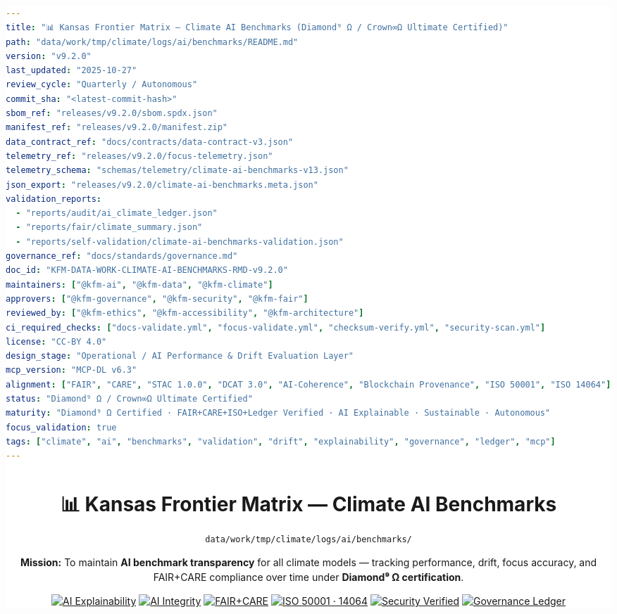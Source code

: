 ```yaml
---
title: "📊 Kansas Frontier Matrix — Climate AI Benchmarks (Diamond⁹ Ω / Crown∞Ω Ultimate Certified)"
path: "data/work/tmp/climate/logs/ai/benchmarks/README.md"
version: "v9.2.0"
last_updated: "2025-10-27"
review_cycle: "Quarterly / Autonomous"
commit_sha: "<latest-commit-hash>"
sbom_ref: "releases/v9.2.0/sbom.spdx.json"
manifest_ref: "releases/v9.2.0/manifest.zip"
data_contract_ref: "docs/contracts/data-contract-v3.json"
telemetry_ref: "releases/v9.2.0/focus-telemetry.json"
telemetry_schema: "schemas/telemetry/climate-ai-benchmarks-v13.json"
json_export: "releases/v9.2.0/climate-ai-benchmarks.meta.json"
validation_reports:
  - "reports/audit/ai_climate_ledger.json"
  - "reports/fair/climate_summary.json"
  - "reports/self-validation/climate-ai-benchmarks-validation.json"
governance_ref: "docs/standards/governance.md"
doc_id: "KFM-DATA-WORK-CLIMATE-AI-BENCHMARKS-RMD-v9.2.0"
maintainers: ["@kfm-ai", "@kfm-data", "@kfm-climate"]
approvers: ["@kfm-governance", "@kfm-security", "@kfm-fair"]
reviewed_by: ["@kfm-ethics", "@kfm-accessibility", "@kfm-architecture"]
ci_required_checks: ["docs-validate.yml", "focus-validate.yml", "checksum-verify.yml", "security-scan.yml"]
license: "CC-BY 4.0"
design_stage: "Operational / AI Performance & Drift Evaluation Layer"
mcp_version: "MCP-DL v6.3"
alignment: ["FAIR", "CARE", "STAC 1.0.0", "DCAT 3.0", "AI-Coherence", "Blockchain Provenance", "ISO 50001", "ISO 14064"]
status: "Diamond⁹ Ω / Crown∞Ω Ultimate Certified"
maturity: "Diamond⁹ Ω Certified · FAIR+CARE+ISO+Ledger Verified · AI Explainable · Sustainable · Autonomous"
focus_validation: true
tags: ["climate", "ai", "benchmarks", "validation", "drift", "explainability", "governance", "ledger", "mcp"]
---
```


<div align="center">

# 📊 Kansas Frontier Matrix — **Climate AI Benchmarks**  
`data/work/tmp/climate/logs/ai/benchmarks/`

**Mission:** To maintain **AI benchmark transparency** for all climate models — tracking performance, drift, focus accuracy, and FAIR+CARE compliance over time under **Diamond⁹ Ω certification**.

[![AI Explainability](https://img.shields.io/badge/AI%20Explainability-Semantic%20Ledger%20Audited-blueviolet)]()
[![AI Integrity](https://img.shields.io/badge/AI%20Integrity-MCP%20Audited-lightblue)](../../../../../../../docs/standards/ai-integrity.md)
[![FAIR+CARE](https://img.shields.io/badge/FAIR%20%2B%20CARE-Validated-green)](../../../../../../../reports/fair/climate_summary.json)
[![ISO 50001 · 14064](https://img.shields.io/badge/ISO-50001%20·%2014064-forestgreen)]()
[![Security Verified](https://img.shields.io/badge/Security-PGP%20%2B%20Blockchain-teal)](../../../../../../../data/checksums/)
[![Governance Ledger](https://img.shields.io/badge/Ledger-Immutable%20Governance%20Chain-gold)]()

